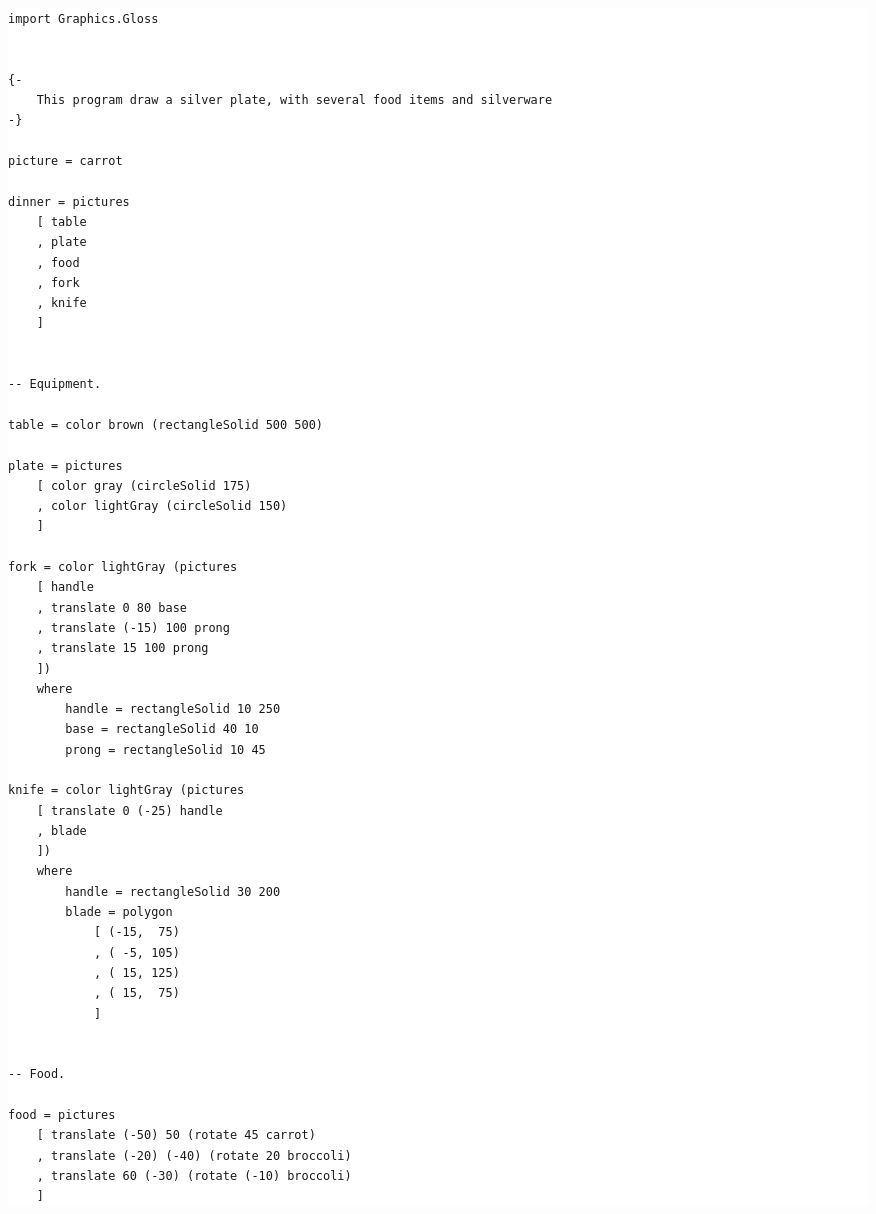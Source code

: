 	import Graphics.Gloss


	{-
		This program draw a silver plate, with several food items and silverware
	-}

	picture = carrot

	dinner = pictures
		[ table
		, plate
		, food
		, fork
		, knife
		]


	-- Equipment.

	table = color brown (rectangleSolid 500 500)

	plate = pictures
		[ color gray (circleSolid 175)
		, color lightGray (circleSolid 150)
		]

	fork = color lightGray (pictures
		[ handle
		, translate 0 80 base
		, translate (-15) 100 prong
		, translate 15 100 prong
		])
    	where
    		handle = rectangleSolid 10 250
    		base = rectangleSolid 40 10
    		prong = rectangleSolid 10 45

	knife = color lightGray (pictures
		[ translate 0 (-25) handle
		, blade
		])
		where
			handle = rectangleSolid 30 200
			blade = polygon
				[ (-15,  75)
				, ( -5, 105)
				, ( 15, 125)
				, ( 15,  75)
				]


	-- Food.

	food = pictures
		[ translate (-50) 50 (rotate 45 carrot)
		, translate (-20) (-40) (rotate 20 broccoli)
		, translate 60 (-30) (rotate (-10) broccoli)
		]
